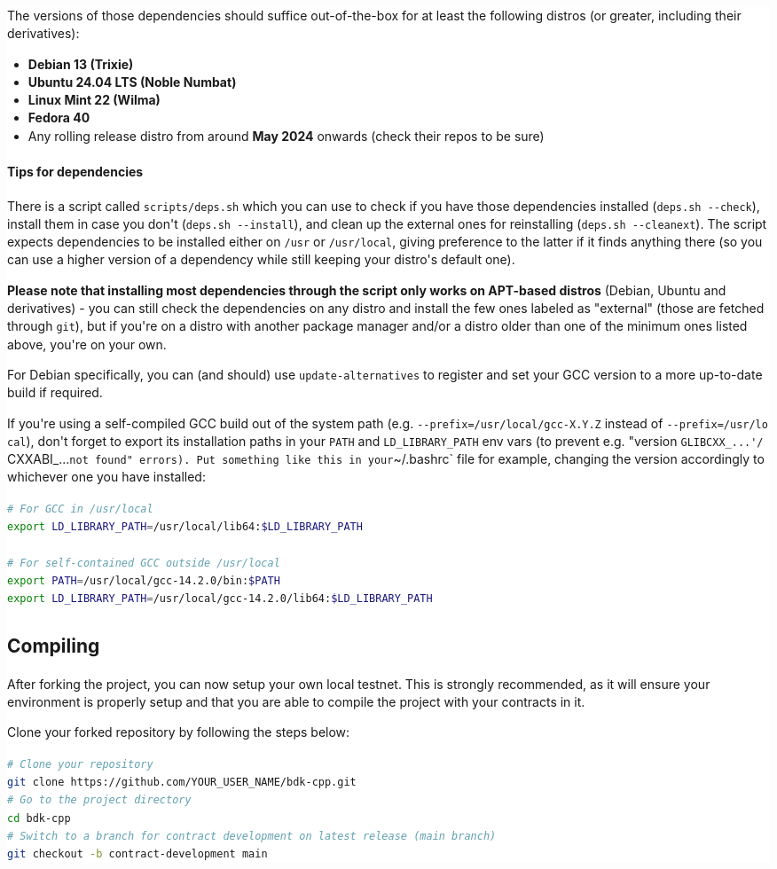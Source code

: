The versions of those dependencies should suffice out-of-the-box for at least the following distros (or greater, including their derivatives):

* **Debian 13 (Trixie)**
* **Ubuntu 24.04 LTS (Noble Numbat)**
* **Linux Mint 22 (Wilma)**
* **Fedora 40**
* Any rolling release distro from around **May 2024** onwards (check their repos to be sure)

#### Tips for dependencies

There is a script called `scripts/deps.sh` which you can use to check if you have those dependencies installed (`deps.sh --check`), install them in case you don't (`deps.sh --install`), and clean up the external ones for reinstalling (`deps.sh --cleanext`). The script expects dependencies to be installed either on `/usr` or `/usr/local`, giving preference to the latter if it finds anything there (so you can use a higher version of a dependency while still keeping your distro's default one).

**Please note that installing most dependencies through the script only works on APT-based distros** (Debian, Ubuntu and derivatives) - you can still check the dependencies on any distro and install the few ones labeled as "external" (those are fetched through `git`), but if you're on a distro with another package manager and/or a distro older than one of the minimum ones listed above, you're on your own.

For Debian specifically, you can (and should) use `update-alternatives` to register and set your GCC version to a more up-to-date build if required.

If you're using a self-compiled GCC build out of the system path (e.g. `--prefix=/usr/local/gcc-X.Y.Z` instead of `--prefix=/usr/local`), don't forget to export its installation paths in your `PATH` and `LD_LIBRARY_PATH` env vars (to prevent e.g. "version `GLIBCXX_...'/`CXXABI_...` not found" errors). Put something like this in your `~/.bashrc` file for example, changing the version accordingly to whichever one you have installed:

```bash
# For GCC in /usr/local
export LD_LIBRARY_PATH=/usr/local/lib64:$LD_LIBRARY_PATH

# For self-contained GCC outside /usr/local
export PATH=/usr/local/gcc-14.2.0/bin:$PATH
export LD_LIBRARY_PATH=/usr/local/gcc-14.2.0/lib64:$LD_LIBRARY_PATH
```

## Compiling

After forking the project, you can now setup your own local testnet. This is strongly recommended, as it will ensure your environment is properly setup and that you are able to compile the project with your contracts in it.

Clone your forked repository by following the steps below:

```bash
# Clone your repository
git clone https://github.com/YOUR_USER_NAME/bdk-cpp.git
# Go to the project directory
cd bdk-cpp
# Switch to a branch for contract development on latest release (main branch)
git checkout -b contract-development main
```
